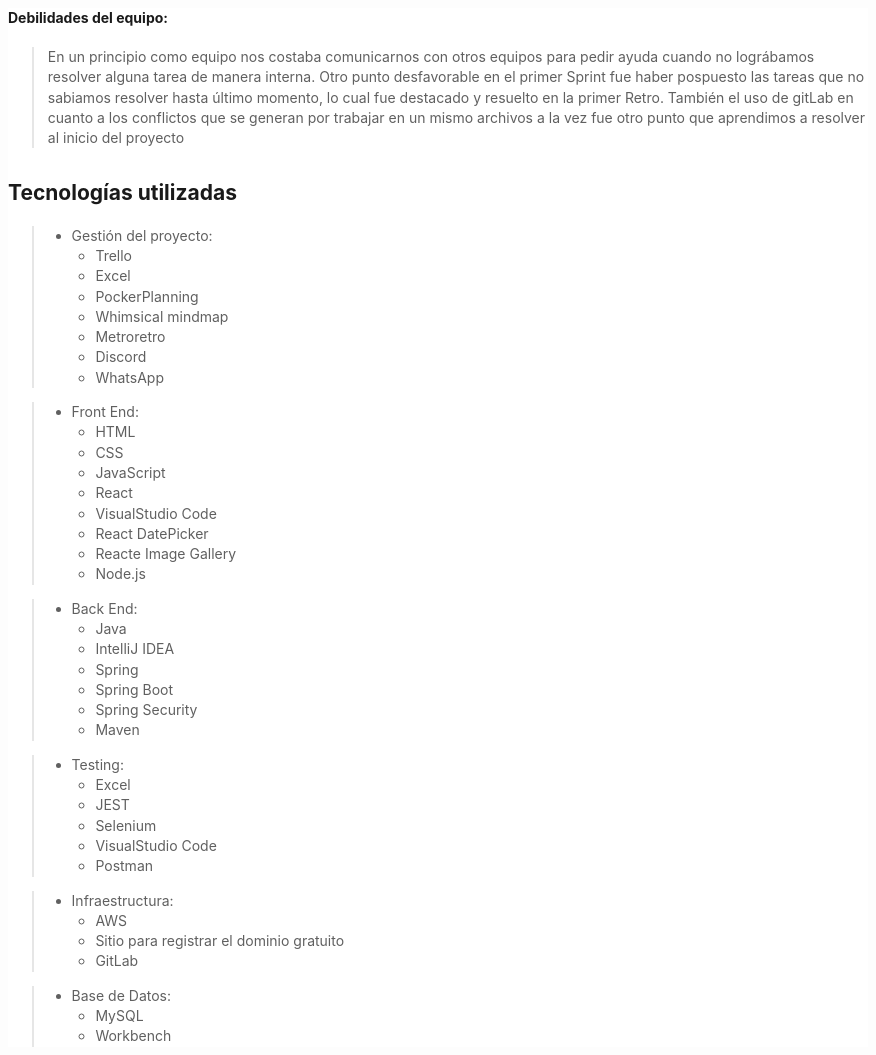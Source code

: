 #### Debilidades del equipo:

> En un principio como equipo nos costaba comunicarnos con otros equipos para pedir ayuda cuando no lográbamos resolver alguna tarea de manera interna. 
> Otro punto desfavorable en el primer Sprint fue haber pospuesto las tareas que no sabiamos resolver hasta último momento, lo cual fue destacado y resuelto en la primer Retro. También el uso de gitLab en cuanto a los conflictos que se generan por trabajar en un mismo archivos a la vez fue otro punto que aprendimos a resolver al inicio del proyecto

## Tecnologías utilizadas

> - Gestión del proyecto: 
> 	+ Trello
> 	+ Excel
> 	+ PockerPlanning
> 	+ Whimsical mindmap
> 	+ Metroretro
> 	+ Discord
> 	+ WhatsApp

> - Front End:
> 	+ HTML
> 	+ CSS
> 	+ JavaScript
> 	+ React
> 	+ VisualStudio Code
> 	+ React DatePicker
> 	+ Reacte Image Gallery
> 	+ Node.js

> - Back End:
> 	+ Java
> 	+ IntelliJ IDEA
> 	+ Spring
> 	+ Spring Boot
> 	+ Spring Security
> 	+ Maven

> - Testing:
> 	+ Excel
> 	+ JEST
> 	+ Selenium
> 	+ VisualStudio Code
> 	+ Postman

> - Infraestructura:
> 	+ AWS
> 	+ Sitio para registrar el dominio gratuito
> 	+ GitLab

> - Base de Datos:
> 	+ MySQL
> 	+ Workbench
